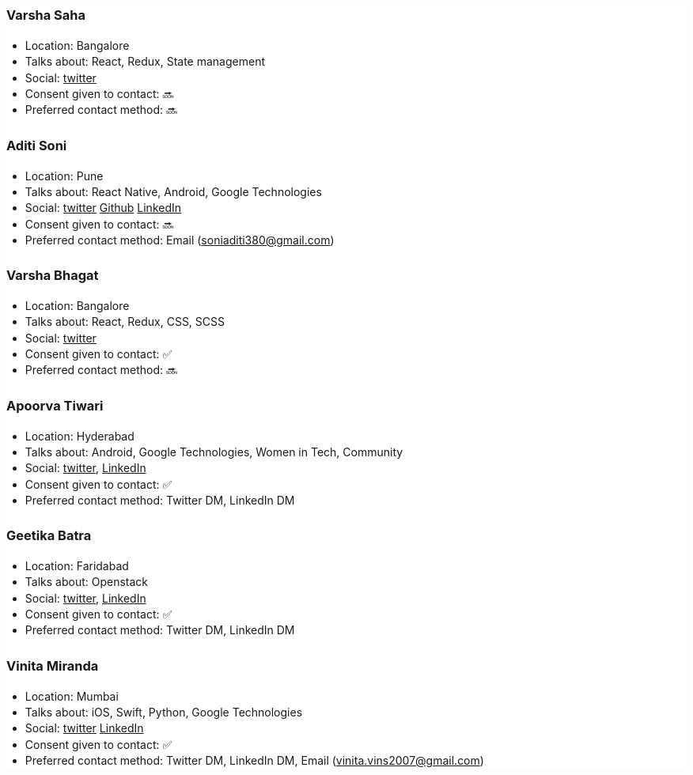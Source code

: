 ### Varsha Saha

- Location: Bangalore
- Talks about: React, Redux, State management
- Social: [twitter](https://twitter.com/saha_varsha)
- Consent given to contact: 🔜
- Preferred contact method: 🔜

### Aditi Soni

- Location: Pune
- Talks about: React Native, Android, Google Technologies
- Social: [twitter](https://twitter.com/soniaditi380) [Github](https://github.com/aditisoni8899/) [LinkedIn](https://www.linkedin.com/in/aditi-soni/)
- Consent given to contact: 🔜
- Preferred contact method:  Email (soniaditi380@gmail.com)


### Varsha Bhagat

- Location: Bangalore
- Talks about: React, Redux, CSS, SCSS
- Social: [twitter](https://twitter.com/Varsha142607)
- Consent given to contact: ✅
- Preferred contact method: 🔜


### Apoorva Tiwari

- Location: Hyderabad
- Talks about: Android, Google Technologies, Women in Tech, Community
- Social: [twitter](https://twitter.com/apoorva_tiw), [LinkedIn](https://www.linkedin.com/in/apoorvatiw/)
- Consent given to contact: ✅
- Preferred contact method: Twitter DM, LinkedIn DM

### Geetika Batra

- Location: Faridabad
- Talks about: Openstack
- Social: [twitter](https://twitter.com/GeetikaBatra), [LinkedIn](https://www.linkedin.com/in/geetika-batra-49522396/)
- Consent given to contact: ✅
- Preferred contact method: Twitter DM, LinkedIn DM

### Vinita Miranda

- Location: Mumbai
- Talks about: iOS, Swift, Python, Google Technologies
- Social: [twitter](https://twitter.com/vinitavins2007) [LinkedIn](https://www.linkedin.com/in/vinita-miranda-3874a824/)
- Consent given to contact: ✅
- Preferred contact method: Twitter DM, LinkedIn DM, Email (vinita.vins2007@gmail.com)
